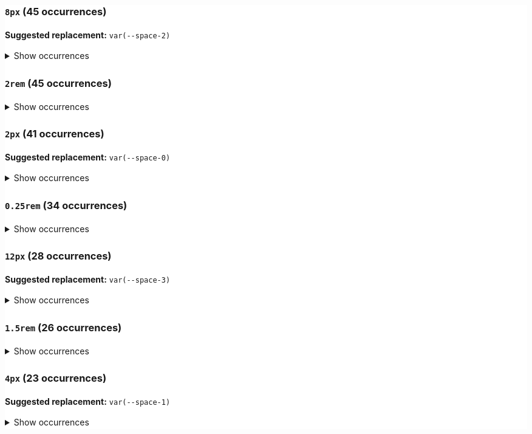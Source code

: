 ### `8px` (45 occurrences)

**Suggested replacement:** `var(--space-2)`

<details><summary>Show occurrences</summary></details>

### `2rem` (45 occurrences)

<details><summary>Show occurrences</summary></details>

### `2px` (41 occurrences)

**Suggested replacement:** `var(--space-0)`

<details><summary>Show occurrences</summary></details>

### `0.25rem` (34 occurrences)

<details><summary>Show occurrences</summary></details>

### `12px` (28 occurrences)

**Suggested replacement:** `var(--space-3)`

<details><summary>Show occurrences</summary></details>

### `1.5rem` (26 occurrences)

<details><summary>Show occurrences</summary></details>

### `4px` (23 occurrences)

**Suggested replacement:** `var(--space-1)`

<details>
<summary>Show occurrences</summary>

- **src/lib/client/shared/styles/components/claude.css** (inset)
  ```css
  inset 0 2px 4px color-mix(in oklab, var(--primary) 15%, transparent),
  ```
- **src/lib/client/shared/styles/components/misc.css** (left)
  ```css
  border-left: 4px solid var(--primary);
  ```
- **src/lib/client/shared/styles/components/misc.css** (left)
  ```css
  border-left: 4px solid var(--primary);
  ```
- **src/lib/client/settings/sections/WorkspaceEnvSettings.svelte** (padding)
  ```css
  padding: 2px 4px;
  ```
- **src/lib/client/shared/components/GitOperations.svelte** (padding)
  ```css
  padding: 4px 0;
  ```
- **src/lib/client/shared/components/LiveIconStrip.svelte** (padding)
  ```css
  padding: 2px 4px;
  ```
- **src/lib/client/shared/components/WorktreeManager.svelte** (margin)
  ```css
  margin: 4px 0 0 16px;
  ```
- **src/lib/client/shared/components/WorktreeManager.svelte** (gap)
